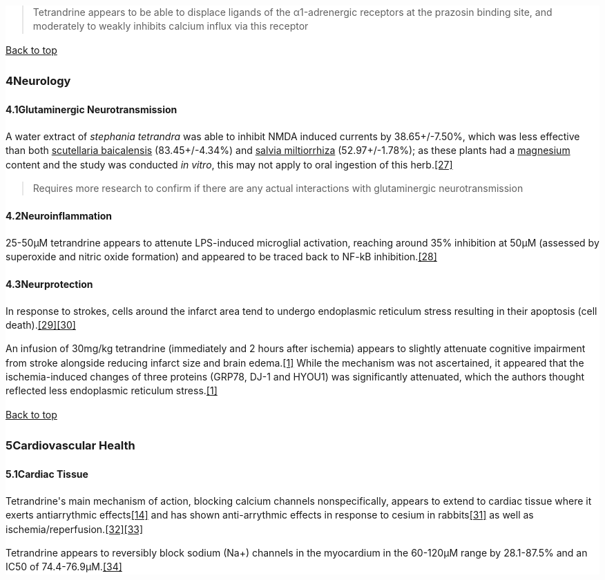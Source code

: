 

> Tetrandrine appears to be able to displace ligands of the α1-adrenergic receptors at the prazosin binding site, and moderately to weakly inhibits calcium influx via this receptor


[Back to top](#c-molecular-targets)
### 4Neurology

#### 4.1Glutaminergic Neurotransmission


A water extract of *stephania tetrandra* was able to inhibit NMDA induced currents by 38.65+/-7.50%, which was less effective than both [scutellaria baicalensis](/supplements/scutellaria-baicalensis/) (83.45+/-4.34%) and [salvia miltiorrhiza](/supplements/salvia-miltiorrhiza/) (52.97+/-1.78%); as these plants had a [magnesium](/supplements/magnesium/) content and the study was conducted *in vitro*, this may not apply to oral ingestion of this herb.[[27]](#ref27)



> Requires more research to confirm if there are any actual interactions with glutaminergic neurotransmission


#### 4.2Neuroinflammation


25-50µM tetrandrine appears to attenute LPS-induced microglial activation, reaching around 35% inhibition at 50µM (assessed by superoxide and nitric oxide formation) and appeared to be traced back to NF-kB inhibition.[[28]](#ref28)


#### 4.3Neurprotection


In response to strokes, cells around the infarct area tend to undergo endoplasmic reticulum stress resulting in their apoptosis (cell death).[[29]](#ref29)[[30]](#ref30)


An infusion of 30mg/kg tetrandrine (immediately and 2 hours after ischemia) appears to slightly attenuate cognitive impairment from stroke alongside reducing infarct size and brain edema.[[1]](#ref1) While the mechanism was not ascertained, it appeared that the ischemia-induced changes of three proteins (GRP78, DJ-1 and HYOU1) was significantly attenuated, which the authors thought reflected less endoplasmic reticulum stress.[[1]](#ref1)


[Back to top](#c-neurology)
### 5Cardiovascular Health

#### 5.1Cardiac Tissue


Tetrandrine's main mechanism of action, blocking calcium channels nonspecifically, appears to extend to cardiac tissue where it exerts antiarrythmic effects[[14]](#ref14) and has shown anti-arrythmic effects in response to cesium in rabbits[[31]](#ref31) as well as ischemia/reperfusion.[[32]](#ref32)[[33]](#ref33)


Tetrandrine appears to reversibly block sodium (Na+) channels in the myocardium in the 60-120μM range by 28.1-87.5% and an IC50 of 74.4-76.9μM.[[34]](#ref34)
